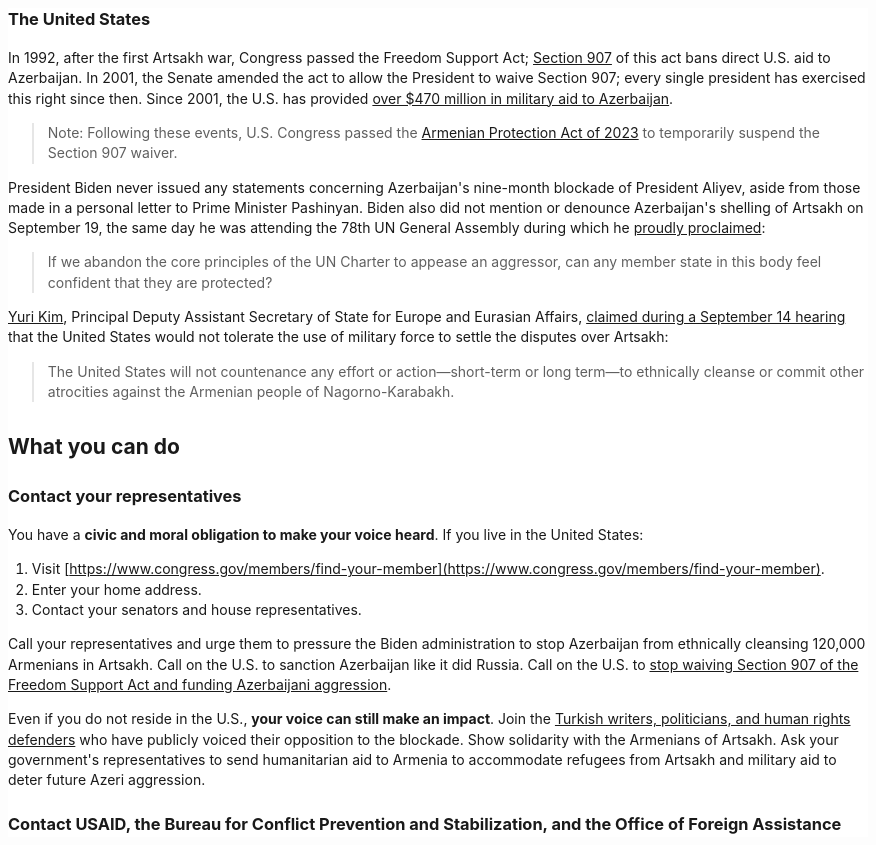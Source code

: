 ### The United States
In 1992, after the first Artsakh war, Congress passed the Freedom Support Act; [Section 907](https://en.wikipedia.org/wiki/Section_907) of this act bans direct U.S. aid to Azerbaijan. In 2001, the Senate amended the act to allow the President to waive Section 907; every single president has exercised this right since then. Since 2001, the U.S. has provided [over $470 million in military aid to Azerbaijan](https://securityassistance.org/security-sector-assistance/).

> Note: Following these events, U.S. Congress passed the [Armenian Protection Act of 2023](https://www.govinfo.gov/app/details/BILLS-118s3000is/related) to temporarily suspend the Section 907 waiver.

President Biden never issued any statements concerning Azerbaijan's nine-month blockade of President Aliyev, aside from those made in a personal letter to Prime Minister Pashinyan. Biden also did not mention or denounce Azerbaijan's shelling of Artsakh on September 19, the same day he was attending the 78th UN General Assembly during which he [proudly proclaimed](https://www.whitehouse.gov/briefing-room/speeches-remarks/2023/09/19/remarks-by-president-biden-before-the-78th-session-of-the-united-nations-general-assembly-new-york-ny/):

> If we abandon the core principles of the UN Charter to appease an aggressor, can any member state in this body feel confident that they are protected?

[Yuri Kim](https://www.state.gov/biographies/yuri-kim/), Principal Deputy Assistant Secretary of State for Europe and Eurasian Affairs, [claimed during a September 14 hearing](https://www.foreign.senate.gov/hearings/assessing-the-crisis-in-nagorno-karabakh) that the United States would not tolerate the use of military force to settle the disputes over Artsakh:

> The United States will not countenance any effort or action—short-term or long term—to ethnically cleanse or commit other atrocities against the Armenian people of Nagorno-Karabakh.

## What you can do

### Contact your representatives

You have a **civic and moral obligation to make your voice heard**. If you live in the United States:

1. Visit [https://www.congress.gov/members/find-your-member](https://www.congress.gov/members/find-your-member).
2. Enter your home address.
3. Contact your senators and house representatives.

Call your representatives and urge them to pressure the Biden administration to stop Azerbaijan from ethnically cleansing 120,000 Armenians in Artsakh. Call on the U.S. to sanction Azerbaijan like it did Russia. Call on the U.S. to [stop waiving Section 907 of the Freedom Support Act and funding Azerbaijani aggression](https://www.federalregister.gov/documents/2022/07/05/2022-14190/extension-of-waiver-of-section-907-of-the-freedom-support-act-with-respect-to-assistance-to-the).

Even if you do not reside in the U.S., **your voice can still make an impact**. Join the [Turkish writers, politicians, and human rights defenders](https://www.agos.com.tr/en/article/29016/call-by-citizens-of-turkey-to-international-community-to-end-the-blockade-of-karabagh) who have publicly voiced their opposition to the blockade. Show solidarity with the Armenians of Artsakh. Ask your government's representatives to send humanitarian aid to Armenia to accommodate refugees from Artsakh and military aid to deter future Azeri aggression.

### Contact USAID, the Bureau for Conflict Prevention and Stabilization, and the Office of Foreign Assistance
